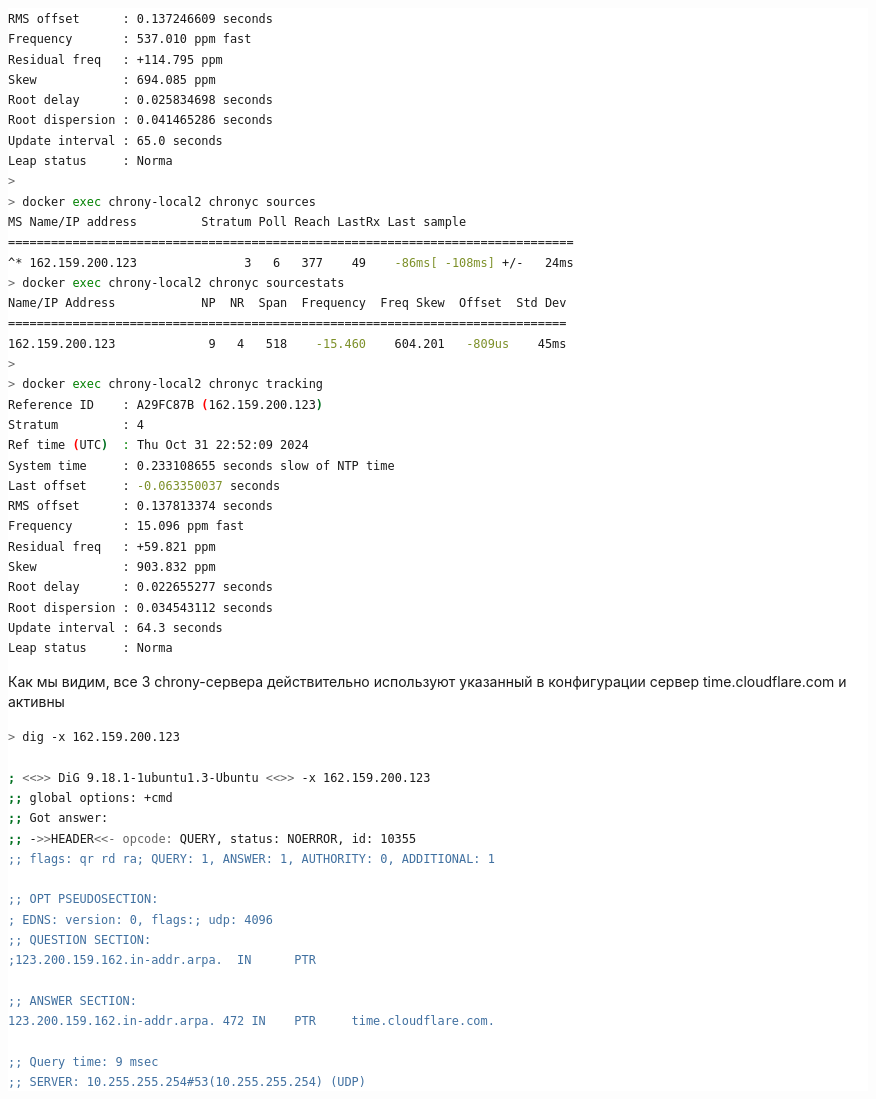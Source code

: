 ```bash
RMS offset      : 0.137246609 seconds
Frequency       : 537.010 ppm fast
Residual freq   : +114.795 ppm
Skew            : 694.085 ppm
Root delay      : 0.025834698 seconds
Root dispersion : 0.041465286 seconds
Update interval : 65.0 seconds
Leap status     : Norma
>
> docker exec chrony-local2 chronyc sources
MS Name/IP address         Stratum Poll Reach LastRx Last sample               
===============================================================================
^* 162.159.200.123               3   6   377    49    -86ms[ -108ms] +/-   24ms
> docker exec chrony-local2 chronyc sourcestats
Name/IP Address            NP  NR  Span  Frequency  Freq Skew  Offset  Std Dev
==============================================================================
162.159.200.123             9   4   518    -15.460    604.201   -809us    45ms
>
> docker exec chrony-local2 chronyc tracking
Reference ID    : A29FC87B (162.159.200.123)
Stratum         : 4
Ref time (UTC)  : Thu Oct 31 22:52:09 2024
System time     : 0.233108655 seconds slow of NTP time
Last offset     : -0.063350037 seconds
RMS offset      : 0.137813374 seconds
Frequency       : 15.096 ppm fast
Residual freq   : +59.821 ppm
Skew            : 903.832 ppm
Root delay      : 0.022655277 seconds
Root dispersion : 0.034543112 seconds
Update interval : 64.3 seconds
Leap status     : Norma
```

Как мы видим, все 3 chrony-сервера действительно используют указанный в конфигурации сервер time.cloudflare.com и активны
```bash
> dig -x 162.159.200.123

; <<>> DiG 9.18.1-1ubuntu1.3-Ubuntu <<>> -x 162.159.200.123
;; global options: +cmd
;; Got answer:
;; ->>HEADER<<- opcode: QUERY, status: NOERROR, id: 10355
;; flags: qr rd ra; QUERY: 1, ANSWER: 1, AUTHORITY: 0, ADDITIONAL: 1

;; OPT PSEUDOSECTION:
; EDNS: version: 0, flags:; udp: 4096
;; QUESTION SECTION:
;123.200.159.162.in-addr.arpa.  IN      PTR

;; ANSWER SECTION:
123.200.159.162.in-addr.arpa. 472 IN    PTR     time.cloudflare.com.

;; Query time: 9 msec
;; SERVER: 10.255.255.254#53(10.255.255.254) (UDP)
```
